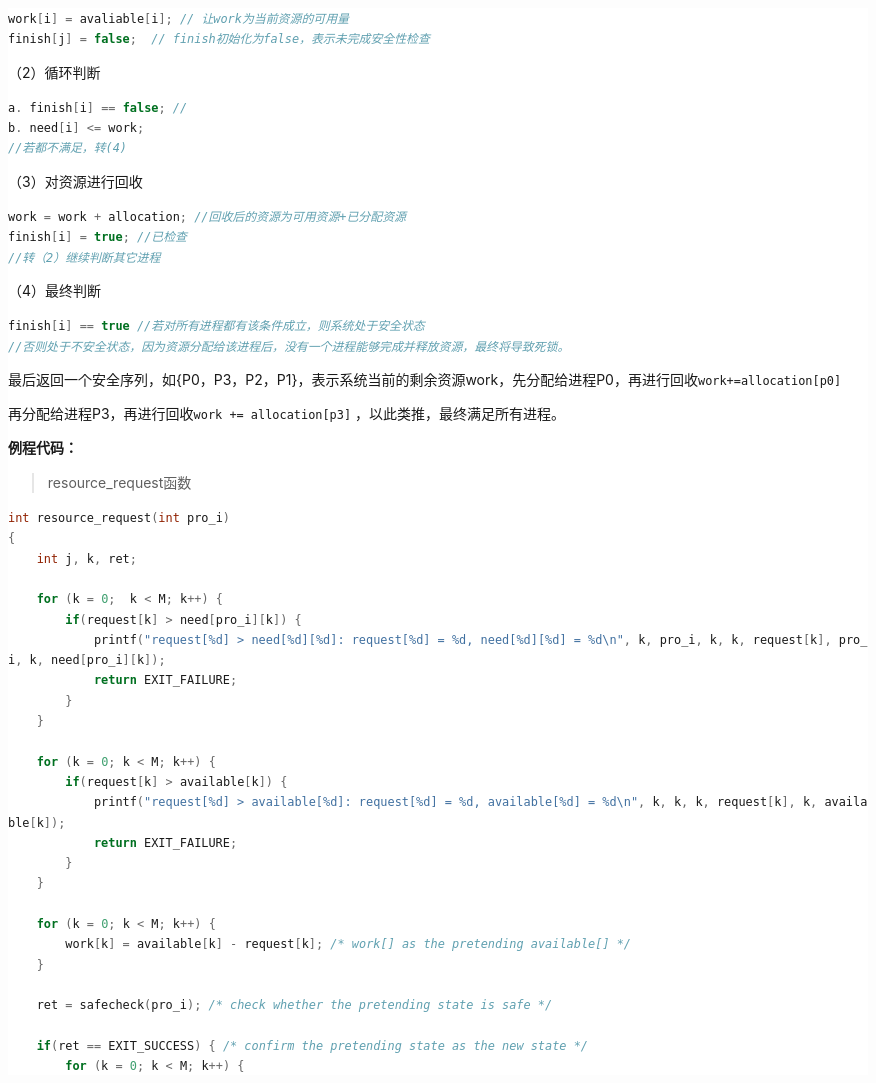 ```c
work[i] = avaliable[i]; // 让work为当前资源的可用量
finish[j] = false;  // finish初始化为false，表示未完成安全性检查
```



（2）循环判断

```c
a. finish[i] == false; //
b. need[i] <= work;
//若都不满足，转(4)
```



（3）对资源进行回收

```c
work = work + allocation; //回收后的资源为可用资源+已分配资源
finish[i] = true; //已检查
//转（2）继续判断其它进程
```



（4）最终判断

```c
finish[i] == true //若对所有进程都有该条件成立，则系统处于安全状态
//否则处于不安全状态，因为资源分配给该进程后，没有一个进程能够完成并释放资源，最终将导致死锁。
```

最后返回一个安全序列，如{P0，P3，P2，P1}，表示系统当前的剩余资源work，先分配给进程P0，再进行回收``work+=allocation[p0]``

再分配给进程P3，再进行回收``work += allocation[p3]`` ，以此类推，最终满足所有进程。



**例程代码：**



> resource_request函数

```c
int resource_request(int pro_i)
{
    int j, k, ret;
    
    for (k = 0;  k < M; k++) {
        if(request[k] > need[pro_i][k]) {
            printf("request[%d] > need[%d][%d]: request[%d] = %d, need[%d][%d] = %d\n", k, pro_i, k, k, request[k], pro_i, k, need[pro_i][k]);
            return EXIT_FAILURE;
        }
    }

    for (k = 0; k < M; k++) {
        if(request[k] > available[k]) {
            printf("request[%d] > available[%d]: request[%d] = %d, available[%d] = %d\n", k, k, k, request[k], k, available[k]);
            return EXIT_FAILURE;
        }
    }

    for (k = 0; k < M; k++) {
        work[k] = available[k] - request[k]; /* work[] as the pretending available[] */
    }

    ret = safecheck(pro_i); /* check whether the pretending state is safe */

    if(ret == EXIT_SUCCESS) { /* confirm the pretending state as the new state */
        for (k = 0; k < M; k++) {
```